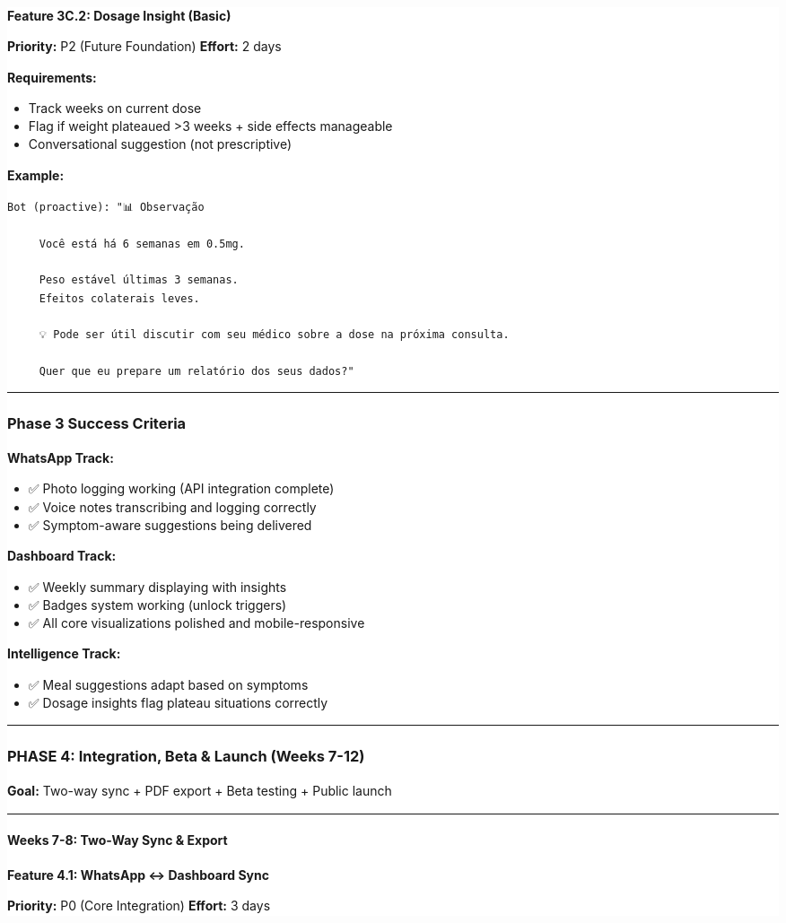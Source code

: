 **Feature 3C.2: Dosage Insight (Basic)**

**Priority:** P2 (Future Foundation)
**Effort:** 2 days

**Requirements:**
- Track weeks on current dose
- Flag if weight plateaued >3 weeks + side effects manageable
- Conversational suggestion (not prescriptive)

**Example:**
```
Bot (proactive): "📊 Observação

     Você está há 6 semanas em 0.5mg.
     
     Peso estável últimas 3 semanas.
     Efeitos colaterais leves.
     
     💡 Pode ser útil discutir com seu médico sobre a dose na próxima consulta.
     
     Quer que eu prepare um relatório dos seus dados?"
```

---

### Phase 3 Success Criteria

**WhatsApp Track:**
- ✅ Photo logging working (API integration complete)
- ✅ Voice notes transcribing and logging correctly
- ✅ Symptom-aware suggestions being delivered

**Dashboard Track:**
- ✅ Weekly summary displaying with insights
- ✅ Badges system working (unlock triggers)
- ✅ All core visualizations polished and mobile-responsive

**Intelligence Track:**
- ✅ Meal suggestions adapt based on symptoms
- ✅ Dosage insights flag plateau situations correctly

---

### PHASE 4: Integration, Beta & Launch (Weeks 7-12)
**Goal:** Two-way sync + PDF export + Beta testing + Public launch

---

#### Weeks 7-8: Two-Way Sync & Export

**Feature 4.1: WhatsApp ↔ Dashboard Sync**

**Priority:** P0 (Core Integration)
**Effort:** 3 days
